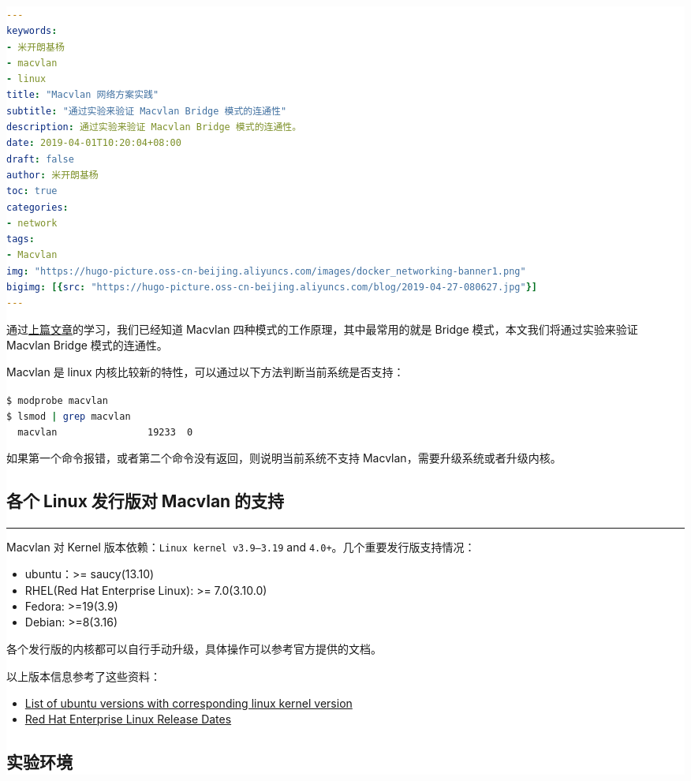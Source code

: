 ```yaml
---
keywords:
- 米开朗基杨
- macvlan
- linux
title: "Macvlan 网络方案实践"
subtitle: "通过实验来验证 Macvlan Bridge 模式的连通性"
description: 通过实验来验证 Macvlan Bridge 模式的连通性。
date: 2019-04-01T10:20:04+08:00
draft: false
author: 米开朗基杨
toc: true
categories: 
- network
tags:
- Macvlan
img: "https://hugo-picture.oss-cn-beijing.aliyuncs.com/images/docker_networking-banner1.png"
bigimg: [{src: "https://hugo-picture.oss-cn-beijing.aliyuncs.com/blog/2019-04-27-080627.jpg"}]
---
```


通过[上篇文章](/posts/netwnetwork-virtualization-macvlan/)的学习，我们已经知道 Macvlan 四种模式的工作原理，其中最常用的就是 Bridge 模式，本文我们将通过实验来验证 Macvlan Bridge 模式的连通性。

Macvlan 是 linux 内核比较新的特性，可以通过以下方法判断当前系统是否支持：

```bash
$ modprobe macvlan
$ lsmod | grep macvlan
  macvlan                19233  0
```

如果第一个命令报错，或者第二个命令没有返回，则说明当前系统不支持 Macvlan，需要升级系统或者升级内核。

## 各个 Linux 发行版对 Macvlan 的支持

----

Macvlan 对 Kernel 版本依赖：`Linux kernel v3.9–3.19` and `4.0+`。几个重要发行版支持情况：

+ ubuntu：>= saucy(13.10)
+ RHEL(Red Hat Enterprise Linux): >= 7.0(3.10.0)
+ Fedora: >=19(3.9)
+ Debian: >=8(3.16)

各个发行版的内核都可以自行手动升级，具体操作可以参考官方提供的文档。

以上版本信息参考了这些资料：

+ [List of ubuntu versions with corresponding linux kernel version](http://askubuntu.com/questions/517136/list-of-ubuntu-versions-with-corresponding-linux-kernel-version)
+ [Red Hat Enterprise Linux Release Dates](https://access.redhat.com/articles/3078)

## 实验环境
